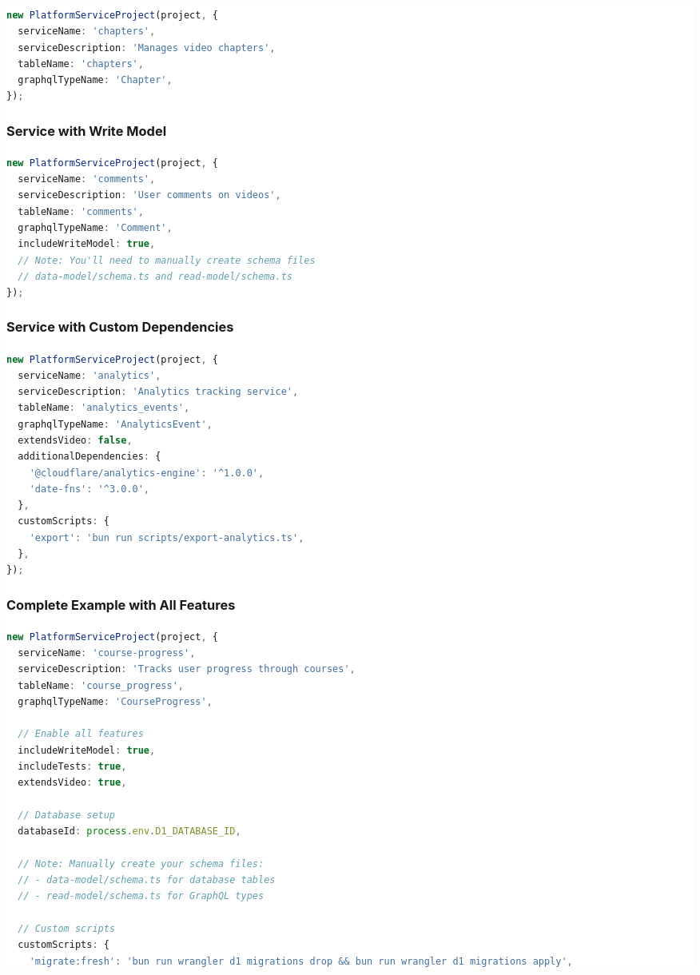 ```typescript
new PlatformServiceProject(project, {
  serviceName: 'chapters',
  serviceDescription: 'Manages video chapters',
  tableName: 'chapters',
  graphqlTypeName: 'Chapter',
});
```

### Service with Write Model

```typescript
new PlatformServiceProject(project, {
  serviceName: 'comments',
  serviceDescription: 'User comments on videos',
  tableName: 'comments',
  graphqlTypeName: 'Comment',
  includeWriteModel: true,
  // Note: You'll need to manually create schema files
  // data-model/schema.ts and read-model/schema.ts
});
```

### Service with Custom Dependencies

```typescript
new PlatformServiceProject(project, {
  serviceName: 'analytics',
  serviceDescription: 'Analytics tracking service',
  tableName: 'analytics_events',
  graphqlTypeName: 'AnalyticsEvent',
  extendsVideo: false,
  additionalDependencies: {
    '@cloudflare/analytics-engine': '^1.0.0',
    'date-fns': '^3.0.0',
  },
  customScripts: {
    'export': 'bun run scripts/export-analytics.ts',
  },
});
```

### Complete Example with All Features

```typescript
new PlatformServiceProject(project, {
  serviceName: 'course-progress',
  serviceDescription: 'Tracks user progress through courses',
  tableName: 'course_progress',
  graphqlTypeName: 'CourseProgress',
  
  // Enable all features
  includeWriteModel: true,
  includeTests: true,
  extendsVideo: true,
  
  // Database setup
  databaseId: process.env.D1_DATABASE_ID,
  
  // Note: Manually create your schema files:
  // - data-model/schema.ts for database tables
  // - read-model/schema.ts for GraphQL types
  
  // Custom scripts
  customScripts: {
    'migrate:fresh': 'bun run wrangler d1 migrations drop && bun run wrangler d1 migrations apply',
```